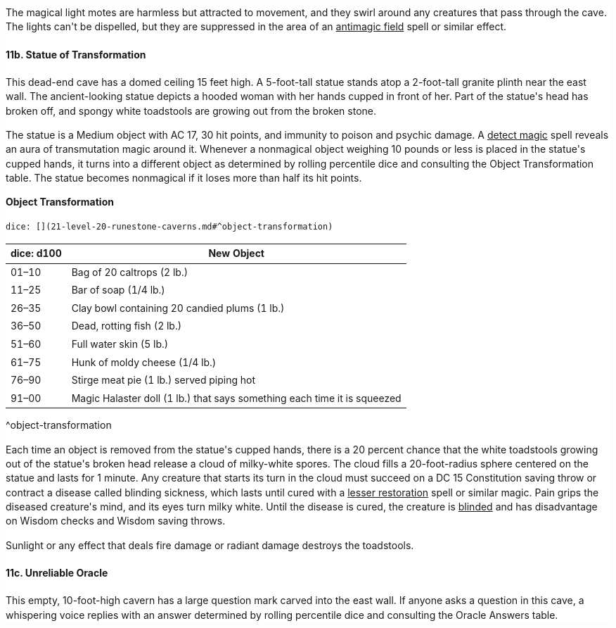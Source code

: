 The magical light motes are harmless but attracted to movement, and they swirl around any creatures that pass through the cave. The lights can't be dispelled, but they are suppressed in the area of an [antimagic field](Mechanics/spells/antimagic-field.md) spell or similar effect.

#### 11b. Statue of Transformation

This dead-end cave has a domed ceiling 15 feet high. A 5-foot-tall statue stands atop a 2-foot-tall granite plinth near the east wall. The ancient-looking statue depicts a hooded woman with her hands cupped in front of her. Part of the statue's head has broken off, and spongy white toadstools are growing out from the broken stone.

The statue is a Medium object with AC 17, 30 hit points, and immunity to poison and psychic damage. A [detect magic](Mechanics/spells/detect-magic.md) spell reveals an aura of transmutation magic around it. Whenever a nonmagical object weighing 10 pounds or less is placed in the statue's cupped hands, it turns into a different object as determined by rolling percentile dice and consulting the Object Transformation table. The statue becomes nonmagical if it loses more than half its hit points.

**Object Transformation**

`dice: [](21-level-20-runestone-caverns.md#^object-transformation)`

| dice: d100 | New Object |
|------------|------------|
| 01–10 | Bag of 20 caltrops (2 lb.) |
| 11–25 | Bar of soap (1/4 lb.) |
| 26–35 | Clay bowl containing 20 candied plums (1 lb.) |
| 36–50 | Dead, rotting fish (2 lb.) |
| 51–60 | Full water skin (5 lb.) |
| 61–75 | Hunk of moldy cheese (1/4 lb.) |
| 76–90 | Stirge meat pie (1 lb.) served piping hot |
| 91–00 | Magic Halaster doll (1 lb.) that says something each time it is squeezed |
^object-transformation

Each time an object is removed from the statue's cupped hands, there is a 20 percent chance that the white toadstools growing out of the statue's broken head release a cloud of milky-white spores. The cloud fills a 20-foot-radius sphere centered on the statue and lasts for 1 minute. Any creature that starts its turn in the cloud must succeed on a DC 15 Constitution saving throw or contract a disease called blinding sickness, which lasts until cured with a [lesser restoration](Mechanics/spells/lesser-restoration.md) spell or similar magic. Pain grips the diseased creature's mind, and its eyes turn milky white. Until the disease is cured, the creature is [blinded](Mechanics/Rules/conditions.md#Blinded) and has disadvantage on Wisdom checks and Wisdom saving throws.

Sunlight or any effect that deals fire damage or radiant damage destroys the toadstools.

#### 11c. Unreliable Oracle

This empty, 10-foot-high cavern has a large question mark carved into the east wall. If anyone asks a question in this cave, a whispering voice replies with an answer determined by rolling percentile dice and consulting the Oracle Answers table.
